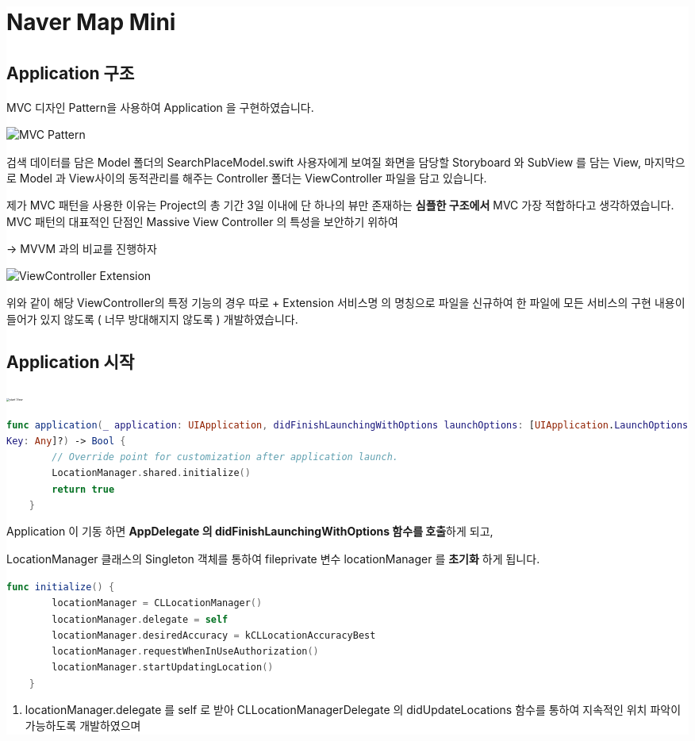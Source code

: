 # Naver Map Mini

## Application 구조

MVC 디자인 Pattern을 사용하여 Application 을 구현하였습니다.

![MVC Pattern](https://user-images.githubusercontent.com/16497594/103184142-fdf9df80-48f9-11eb-8309-2e30346434ec.png)

검색 데이터를 담은 Model 폴더의 SearchPlaceModel.swift 사용자에게 보여질 화면을 담당할 Storyboard 와 SubView 를 담는 View, 마지막으로 Model 과 View사이의 동적관리를 해주는 Controller 폴더는 ViewController 파일을 담고 있습니다. 

제가 MVC 패턴을 사용한 이유는 Project의 총 기간 3일 이내에 단 하나의 뷰만 존재하는 **심플한 구조에서** MVC  가장 적합하다고 생각하였습니다.  MVC 패턴의 대표적인 단점인 Massive View Controller 의 특성을 보안하기 위하여 


-> MVVM 과의 비교를 진행하자


![ViewController Extension](https://user-images.githubusercontent.com/16497594/103185098-38fe1200-48fe-11eb-8dc8-5c6a2c29cfb3.png)

위와 같이 해당 ViewController의 특정 기능의 경우 따로 + Extension 서비스명 의 명칭으로 파일을 신규하여 한 파일에 모든 서비스의 구현 내용이 들어가 있지 않도록 ( 너무 방대해지지 않도록 ) 개발하였습니다.


## Application 시작

<img src="https://user-images.githubusercontent.com/16497594/103216517-9a070380-4959-11eb-8c58-f2f38580fbe4.mp4" alt="start View" style="zoom: 25%;" />


```Swift
func application(_ application: UIApplication, didFinishLaunchingWithOptions launchOptions: [UIApplication.LaunchOptionsKey: Any]?) -> Bool {
        // Override point for customization after application launch.
        LocationManager.shared.initialize()
        return true
    }
```

Application 이 기동 하면 **AppDelegate 의 didFinishLaunchingWithOptions 함수를 호출**하게 되고, 

LocationManager 클래스의 Singleton 객체를 통하여 fileprivate 변수 locationManager 를 **초기화** 하게 됩니다.

```Swift
func initialize() {
        locationManager = CLLocationManager()
        locationManager.delegate = self
        locationManager.desiredAccuracy = kCLLocationAccuracyBest
        locationManager.requestWhenInUseAuthorization()
        locationManager.startUpdatingLocation()
    }
```

1. locationManager.delegate 를 self 로 받아 CLLocationManagerDelegate 의 didUpdateLocations 함수를 통하여 지속적인 위치 파악이 가능하도록 개발하였으며
